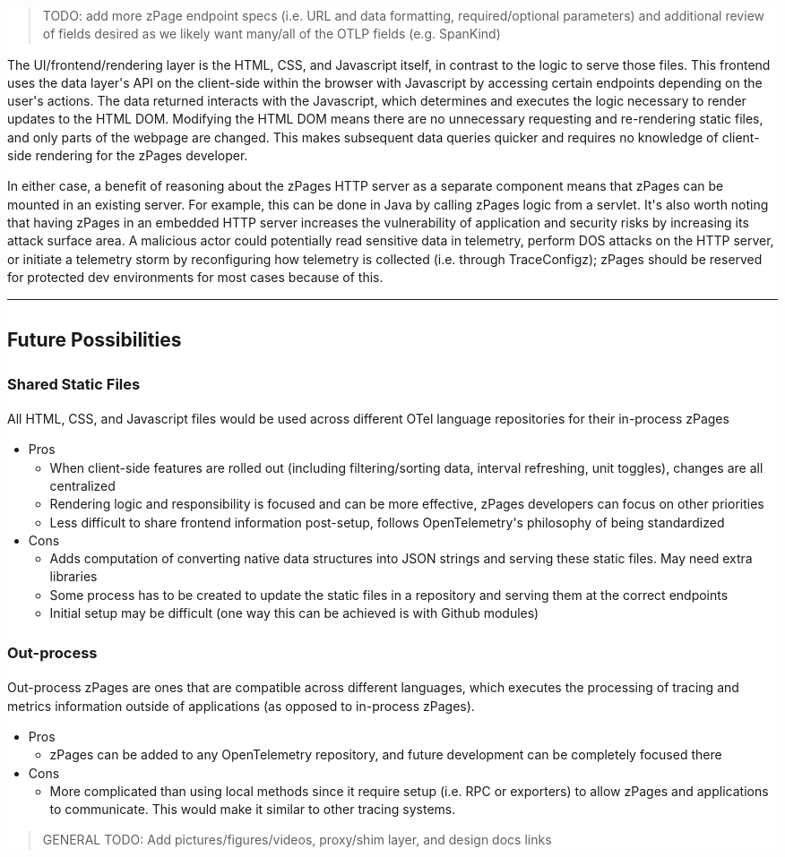 > TODO: add more zPage endpoint specs (i.e. URL and data formatting, required/optional parameters) and additional review of fields desired as we likely want many/all of the OTLP fields (e.g. SpanKind)

The UI/frontend/rendering layer is the HTML, CSS, and Javascript itself, in contrast to the logic to serve those files. This frontend uses the data layer's API on the client-side within the browser with Javascript by accessing certain endpoints depending on the user's actions. The data returned interacts with the Javascript, which determines and executes the logic necessary to render updates to the HTML DOM. Modifying the HTML DOM means there are no unnecessary requesting and re-rendering static files, and only parts of the webpage are changed. This makes subsequent data queries quicker and requires no knowledge of client-side rendering for the zPages developer.

In either case, a benefit of reasoning about the zPages HTTP server as a separate component means that zPages can be mounted in an existing server. For example, this can be done in Java by calling zPages logic from a servlet. It's also worth noting that having zPages in an embedded HTTP server increases the vulnerability of application and security risks by increasing its attack surface area. A malicious actor could potentially read sensitive data in telemetry, perform DOS attacks on the HTTP server, or initiate a telemetry storm by reconfiguring how telemetry is collected (i.e. through TraceConfigz); zPages should be reserved for protected dev environments for most cases because of this.

-------------

## Future Possibilities

### Shared Static Files

All HTML, CSS, and Javascript files would be used across different OTel language repositories for their in-process zPages

- Pros
  - When client-side features are rolled out (including filtering/sorting data, interval refreshing, unit toggles), changes are all centralized
  - Rendering logic and responsibility is focused and can be more effective, zPages developers can focus on other priorities
  - Less difficult to share frontend information post-setup, follows OpenTelemetry's philosophy of being standardized
- Cons
  - Adds computation of converting native data structures into JSON strings and serving these static files. May need extra libraries
  - Some process has to be created to update the static files in a repository and serving them at the correct endpoints
  - Initial setup may be difficult (one way this can be achieved is with Github modules)

### Out-process

Out-process zPages are ones that are compatible across different languages, which executes the processing of tracing and metrics information outside of applications (as opposed to in-process zPages).

- Pros
  - zPages can be added to any OpenTelemetry repository, and future development can be completely focused there
- Cons
  - More complicated than using local methods since it require setup (i.e. RPC or exporters) to allow zPages and applications to communicate. This would make it similar to other tracing systems.

> GENERAL TODO: Add pictures/figures/videos, proxy/shim layer, and design docs links
